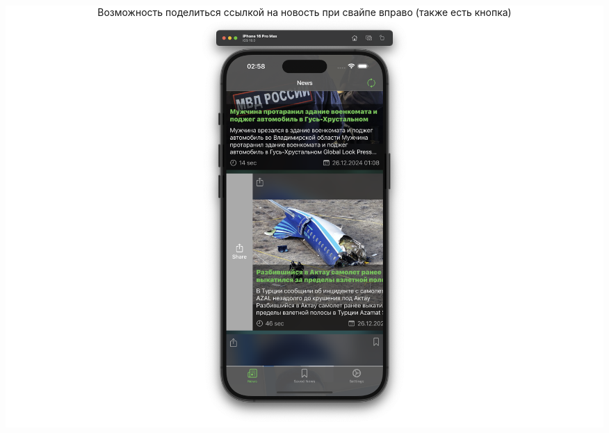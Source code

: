 <p align="center">
  Возможность поделиться ссылкой на новость при свайпе вправо (также есть кнопка)  
  <br>
  <img src="static/7.png" width="300px">
</p>
